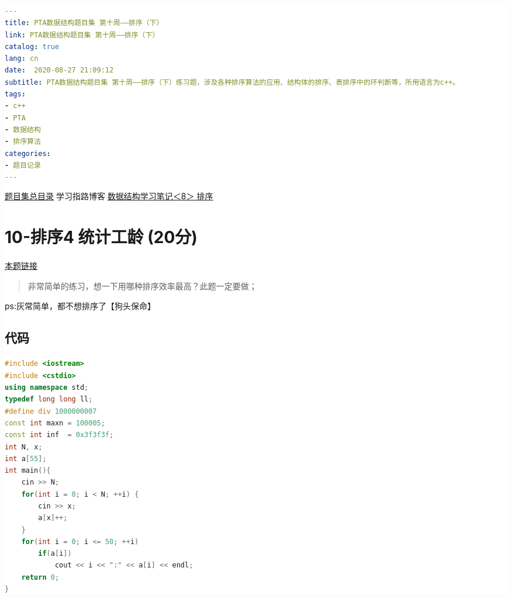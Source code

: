 ```yaml
---
title: PTA数据结构题目集 第十周——排序（下）
link: PTA数据结构题目集 第十周——排序（下）
catalog: true
lang: cn
date:  2020-08-27 21:09:12
subtitle: PTA数据结构题目集 第十周——排序（下）练习题，涉及各种排序算法的应用、结构体的排序、表排序中的环判断等，所用语言为c++。
tags:
- c++
- PTA
- 数据结构
- 排序算法
categories:
- 题目记录
---
```


[题目集总目录](https://blog.csdn.net/qq_45890533/article/details/107131440)
学习指路博客 [数据结构学习笔记＜8＞ 排序](https://blog.csdn.net/qq_45890533/article/details/108246044)

# 10-排序4 统计工龄 (20分)

[本题链接](https://pintia.cn/problem-sets/1268384564738605056/problems/1291317697694580736)

>非常简单的练习，想一下用哪种排序效率最高？此题一定要做；

ps:灰常简单，都不想排序了【狗头保命】

## 代码

```cpp
#include <iostream>
#include <cstdio>
using namespace std;
typedef long long ll;
#define div 1000000007
const int maxn = 100005;
const int inf  = 0x3f3f3f;
int N, x;
int a[55];
int main(){
    cin >> N;
    for(int i = 0; i < N; ++i) {
        cin >> x;
        a[x]++;
    }
    for(int i = 0; i <= 50; ++i) 
        if(a[i]) 
            cout << i << ":" << a[i] << endl;
    return 0;
}
```
